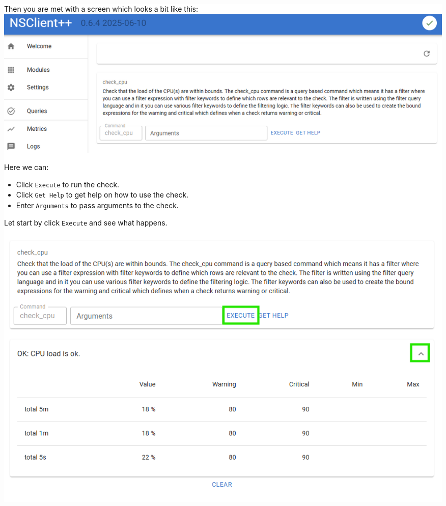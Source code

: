 Then you are met with a screen which looks a bit like this:
![check_cpu](images/web-check_cpu.png)

Here we can:

* Click `Execute` to run the check.
* Click `Get Help` to get help on how to use the check.
* Enter `Arguments` to pass arguments to the check.

Let start by click `Execute` and see what happens.

![check_cpu result](images/web-check_cpu-result.png)
